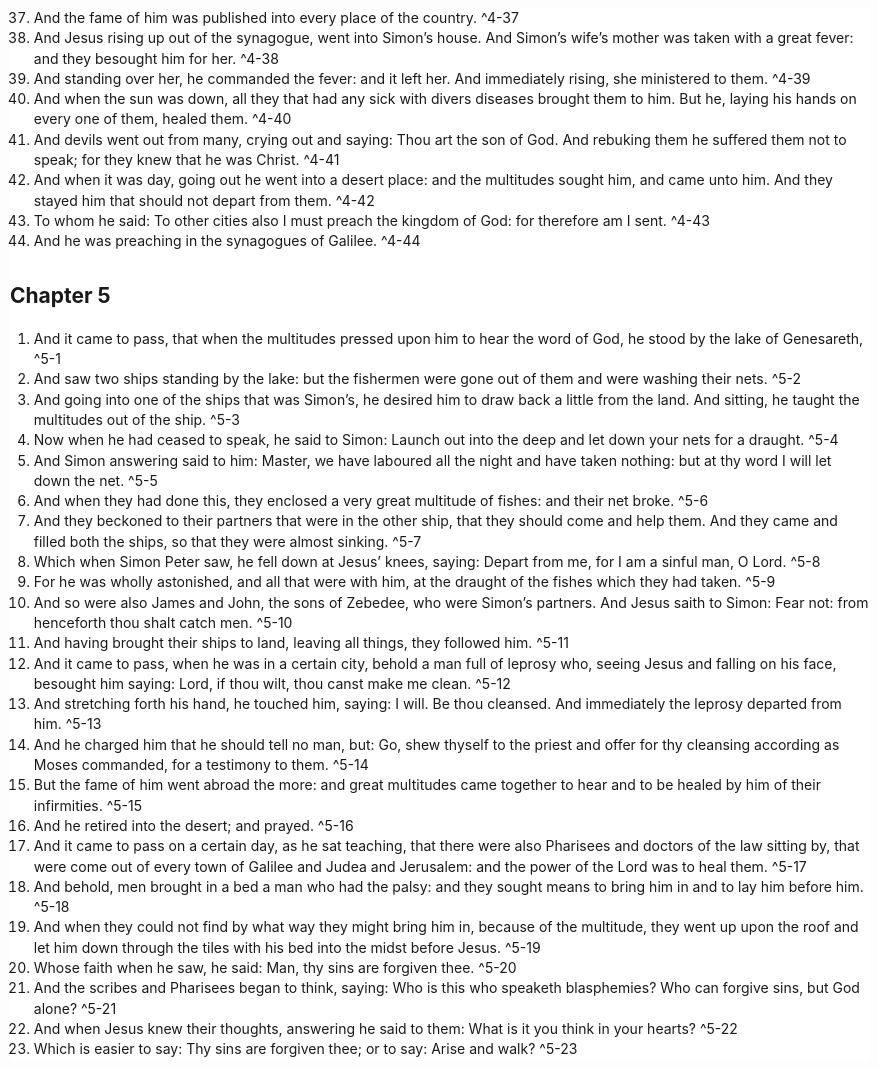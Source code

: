 37. And the fame of him was published into every place of the country. ^4-37
38. And Jesus rising up out of the synagogue, went into Simon’s house. And Simon’s wife’s mother was taken with a great fever: and they besought him for her. ^4-38
39. And standing over her, he commanded the fever: and it left her. And immediately rising, she ministered to them. ^4-39
40. And when the sun was down, all they that had any sick with divers diseases brought them to him. But he, laying his hands on every one of them, healed them. ^4-40
41. And devils went out from many, crying out and saying: Thou art the son of God. And rebuking them he suffered them not to speak; for they knew that he was Christ. ^4-41
42. And when it was day, going out he went into a desert place: and the multitudes sought him, and came unto him. And they stayed him that should not depart from them. ^4-42
43. To whom he said: To other cities also I must preach the kingdom of God: for therefore am I sent. ^4-43
44. And he was preaching in the synagogues of Galilee. ^4-44

## Chapter 5


1. And it came to pass, that when the multitudes pressed upon him to hear the word of God, he stood by the lake of Genesareth, ^5-1
2. And saw two ships standing by the lake: but the fishermen were gone out of them and were washing their nets. ^5-2
3. And going into one of the ships that was Simon’s, he desired him to draw back a little from the land. And sitting, he taught the multitudes out of the ship. ^5-3
4. Now when he had ceased to speak, he said to Simon: Launch out into the deep and let down your nets for a draught. ^5-4
5. And Simon answering said to him: Master, we have laboured all the night and have taken nothing: but at thy word I will let down the net. ^5-5
6. And when they had done this, they enclosed a very great multitude of fishes: and their net broke. ^5-6
7. And they beckoned to their partners that were in the other ship, that they should come and help them. And they came and filled both the ships, so that they were almost sinking. ^5-7
8. Which when Simon Peter saw, he fell down at Jesus’ knees, saying: Depart from me, for I am a sinful man, O Lord. ^5-8
9. For he was wholly astonished, and all that were with him, at the draught of the fishes which they had taken. ^5-9
10. And so were also James and John, the sons of Zebedee, who were Simon’s partners. And Jesus saith to Simon: Fear not: from henceforth thou shalt catch men. ^5-10
11. And having brought their ships to land, leaving all things, they followed him. ^5-11
12. And it came to pass, when he was in a certain city, behold a man full of leprosy who, seeing Jesus and falling on his face, besought him saying: Lord, if thou wilt, thou canst make me clean. ^5-12
13. And stretching forth his hand, he touched him, saying: I will. Be thou cleansed. And immediately the leprosy departed from him. ^5-13
14. And he charged him that he should tell no man, but: Go, shew thyself to the priest and offer for thy cleansing according as Moses commanded, for a testimony to them. ^5-14
15. But the fame of him went abroad the more: and great multitudes came together to hear and to be healed by him of their infirmities. ^5-15
16. And he retired into the desert; and prayed. ^5-16
17. And it came to pass on a certain day, as he sat teaching, that there were also Pharisees and doctors of the law sitting by, that were come out of every town of Galilee and Judea and Jerusalem: and the power of the Lord was to heal them. ^5-17
18. And behold, men brought in a bed a man who had the palsy: and they sought means to bring him in and to lay him before him. ^5-18
19. And when they could not find by what way they might bring him in, because of the multitude, they went up upon the roof and let him down through the tiles with his bed into the midst before Jesus. ^5-19
20. Whose faith when he saw, he said: Man, thy sins are forgiven thee. ^5-20
21. And the scribes and Pharisees began to think, saying: Who is this who speaketh blasphemies? Who can forgive sins, but God alone? ^5-21
22. And when Jesus knew their thoughts, answering he said to them: What is it you think in your hearts? ^5-22
23. Which is easier to say: Thy sins are forgiven thee; or to say: Arise and walk? ^5-23
